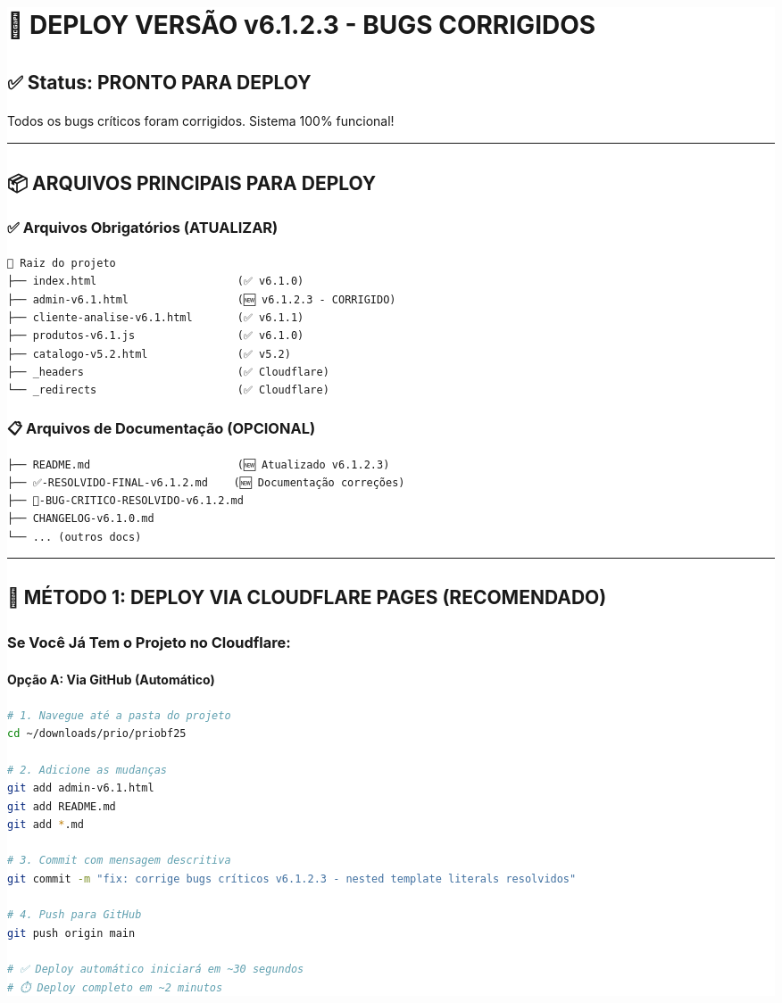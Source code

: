 # 🚀 DEPLOY VERSÃO v6.1.2.3 - BUGS CORRIGIDOS

## ✅ Status: PRONTO PARA DEPLOY

Todos os bugs críticos foram corrigidos. Sistema 100% funcional!

---

## 📦 ARQUIVOS PRINCIPAIS PARA DEPLOY

### ✅ Arquivos Obrigatórios (ATUALIZAR)

```
📁 Raiz do projeto
├── index.html                      (✅ v6.1.0)
├── admin-v6.1.html                 (🆕 v6.1.2.3 - CORRIGIDO)
├── cliente-analise-v6.1.html       (✅ v6.1.1)
├── produtos-v6.1.js                (✅ v6.1.0)
├── catalogo-v5.2.html              (✅ v5.2)
├── _headers                        (✅ Cloudflare)
└── _redirects                      (✅ Cloudflare)
```

### 📋 Arquivos de Documentação (OPCIONAL)

```
├── README.md                       (🆕 Atualizado v6.1.2.3)
├── ✅-RESOLVIDO-FINAL-v6.1.2.md    (🆕 Documentação correções)
├── 🚨-BUG-CRITICO-RESOLVIDO-v6.1.2.md
├── CHANGELOG-v6.1.0.md
└── ... (outros docs)
```

---

## 🎯 MÉTODO 1: DEPLOY VIA CLOUDFLARE PAGES (RECOMENDADO)

### Se Você Já Tem o Projeto no Cloudflare:

#### Opção A: Via GitHub (Automático)

```bash
# 1. Navegue até a pasta do projeto
cd ~/downloads/prio/priobf25

# 2. Adicione as mudanças
git add admin-v6.1.html
git add README.md
git add *.md

# 3. Commit com mensagem descritiva
git commit -m "fix: corrige bugs críticos v6.1.2.3 - nested template literals resolvidos"

# 4. Push para GitHub
git push origin main

# ✅ Deploy automático iniciará em ~30 segundos
# ⏱️ Deploy completo em ~2 minutos
```
